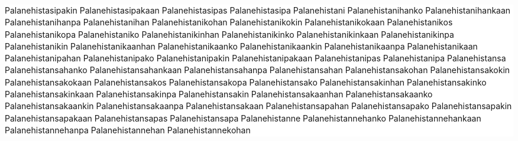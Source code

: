 Palanehistasipakin
Palanehistasipakaan
Palanehistasipas
Palanehistasipa
Palanehistani
Palanehistanihanko
Palanehistanihankaan
Palanehistanihanpa
Palanehistanihan
Palanehistanikohan
Palanehistanikokin
Palanehistanikokaan
Palanehistanikos
Palanehistanikopa
Palanehistaniko
Palanehistanikinhan
Palanehistanikinko
Palanehistanikinkaan
Palanehistanikinpa
Palanehistanikin
Palanehistanikaanhan
Palanehistanikaanko
Palanehistanikaankin
Palanehistanikaanpa
Palanehistanikaan
Palanehistanipahan
Palanehistanipako
Palanehistanipakin
Palanehistanipakaan
Palanehistanipas
Palanehistanipa
Palanehistansa
Palanehistansahanko
Palanehistansahankaan
Palanehistansahanpa
Palanehistansahan
Palanehistansakohan
Palanehistansakokin
Palanehistansakokaan
Palanehistansakos
Palanehistansakopa
Palanehistansako
Palanehistansakinhan
Palanehistansakinko
Palanehistansakinkaan
Palanehistansakinpa
Palanehistansakin
Palanehistansakaanhan
Palanehistansakaanko
Palanehistansakaankin
Palanehistansakaanpa
Palanehistansakaan
Palanehistansapahan
Palanehistansapako
Palanehistansapakin
Palanehistansapakaan
Palanehistansapas
Palanehistansapa
Palanehistanne
Palanehistannehanko
Palanehistannehankaan
Palanehistannehanpa
Palanehistannehan
Palanehistannekohan